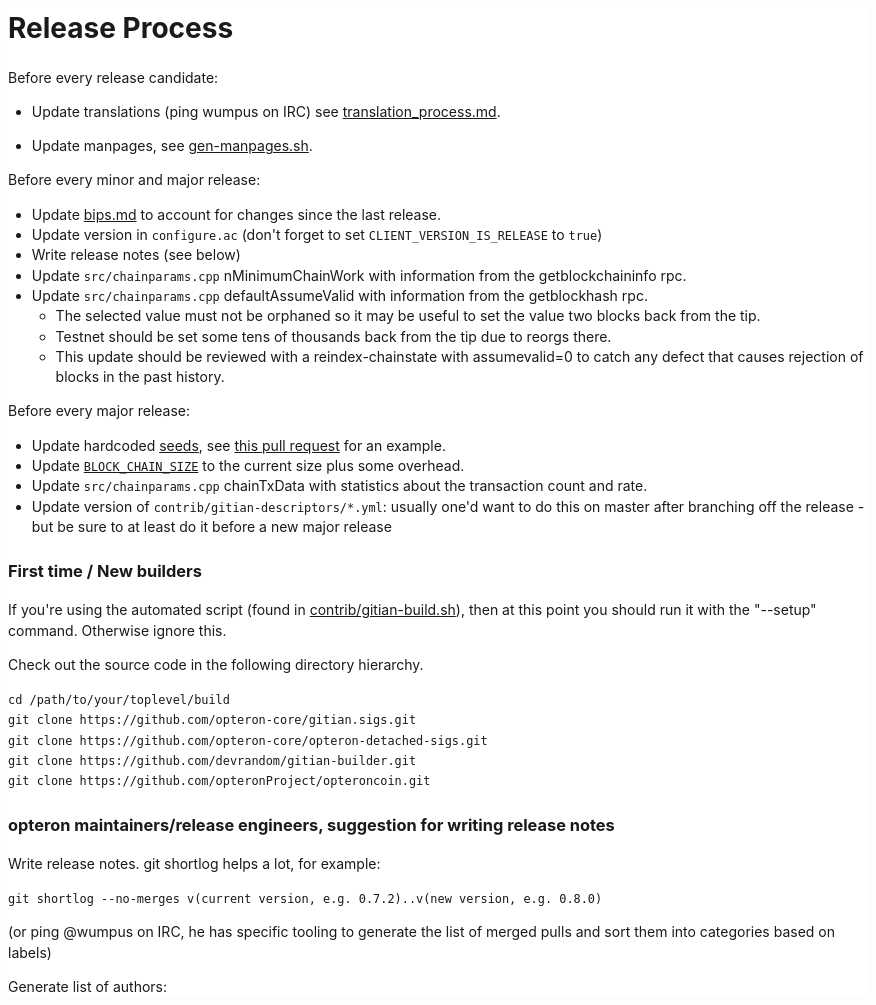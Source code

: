 Release Process
====================

Before every release candidate:

* Update translations (ping wumpus on IRC) see [translation_process.md](https://github.com/opteronProject/opteroncoin/blob/master/doc/translation_process.md#synchronising-translations).

* Update manpages, see [gen-manpages.sh](https://github.com/opteronProject/opteroncoin/blob/master/contrib/devtools/README.md#gen-manpagessh).

Before every minor and major release:

* Update [bips.md](bips.md) to account for changes since the last release.
* Update version in `configure.ac` (don't forget to set `CLIENT_VERSION_IS_RELEASE` to `true`)
* Write release notes (see below)
* Update `src/chainparams.cpp` nMinimumChainWork with information from the getblockchaininfo rpc.
* Update `src/chainparams.cpp` defaultAssumeValid  with information from the getblockhash rpc.
  - The selected value must not be orphaned so it may be useful to set the value two blocks back from the tip.
  - Testnet should be set some tens of thousands back from the tip due to reorgs there.
  - This update should be reviewed with a reindex-chainstate with assumevalid=0 to catch any defect
     that causes rejection of blocks in the past history.

Before every major release:

* Update hardcoded [seeds](/contrib/seeds/README.md), see [this pull request](https://github.com/opteronProject/opteroncoin/pull/7415) for an example.
* Update [`BLOCK_CHAIN_SIZE`](/src/qt/intro.cpp) to the current size plus some overhead.
* Update `src/chainparams.cpp` chainTxData with statistics about the transaction count and rate.
* Update version of `contrib/gitian-descriptors/*.yml`: usually one'd want to do this on master after branching off the release - but be sure to at least do it before a new major release

### First time / New builders

If you're using the automated script (found in [contrib/gitian-build.sh](/contrib/gitian-build.sh)), then at this point you should run it with the "--setup" command. Otherwise ignore this.

Check out the source code in the following directory hierarchy.

    cd /path/to/your/toplevel/build
    git clone https://github.com/opteron-core/gitian.sigs.git
    git clone https://github.com/opteron-core/opteron-detached-sigs.git
    git clone https://github.com/devrandom/gitian-builder.git
    git clone https://github.com/opteronProject/opteroncoin.git

### opteron maintainers/release engineers, suggestion for writing release notes

Write release notes. git shortlog helps a lot, for example:

    git shortlog --no-merges v(current version, e.g. 0.7.2)..v(new version, e.g. 0.8.0)

(or ping @wumpus on IRC, he has specific tooling to generate the list of merged pulls
and sort them into categories based on labels)

Generate list of authors:
